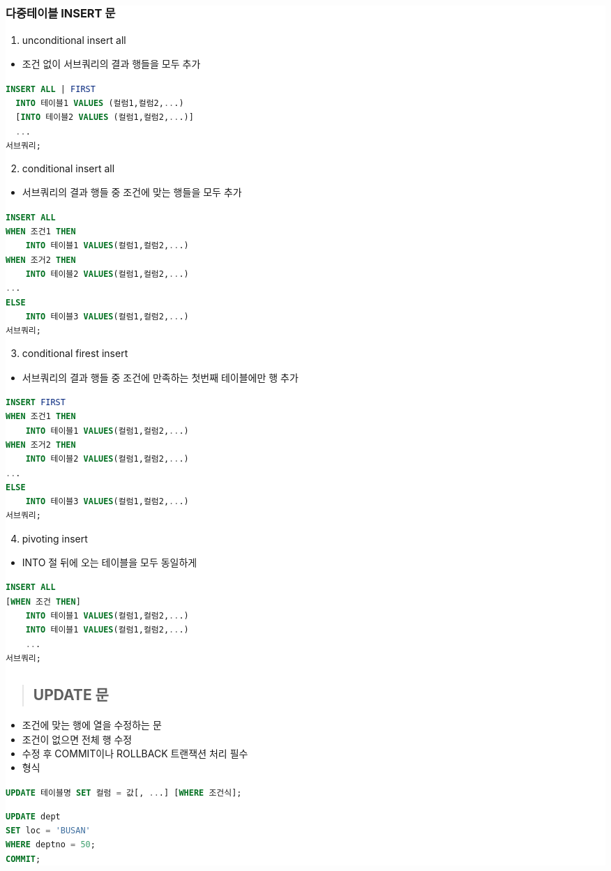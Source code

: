 ### 다중테이블 INSERT 문
1. unconditional insert all
* 조건 없이 서브쿼리의 결과 행들을 모두 추가
```sql
INSERT ALL | FIRST
  INTO 테이블1 VALUES (컬럼1,컬럼2,...)
  [INTO 테이블2 VALUES (컬럼1,컬럼2,...)]
  ...
서브쿼리;
```

2. conditional insert all
* 서브쿼리의 결과 행들 중 조건에 맞는 행들을 모두 추가
```sql
INSERT ALL
WHEN 조건1 THEN
    INTO 테이블1 VALUES(컬럼1,컬럼2,...)
WHEN 조거2 THEN
    INTO 테이블2 VALUES(컬럼1,컬럼2,...)
...
ELSE
    INTO 테이블3 VALUES(컬럼1,컬럼2,...)
서브쿼리; 
```
3. conditional firest insert
* 서브쿼리의 결과 행들 중 조건에 만족하는 첫번째 테이블에만 행 추가
```sql
INSERT FIRST
WHEN 조건1 THEN
    INTO 테이블1 VALUES(컬럼1,컬럼2,...)
WHEN 조거2 THEN
    INTO 테이블2 VALUES(컬럼1,컬럼2,...)
...
ELSE
    INTO 테이블3 VALUES(컬럼1,컬럼2,...)
서브쿼리; 
```

4. pivoting insert
* INTO 절 뒤에 오는 테이블을 모두 동일하게
```sql
INSERT ALL
[WHEN 조건 THEN]
    INTO 테이블1 VALUES(컬럼1,컬럼2,...)
    INTO 테이블1 VALUES(컬럼1,컬럼2,...)
    ...
서브쿼리; 
```

> ## UPDATE 문
* 조건에 맞는 행에 열을 수정하는 문
* 조건이 없으면 전체 행 수정
* 수정 후 COMMIT이나 ROLLBACK 트랜잭션 처리 필수
* 형식
```sql
UPDATE 테이블명 SET 컬럼 = 값[, ...] [WHERE 조건식];
```
```sql
UPDATE dept
SET loc = 'BUSAN'
WHERE deptno = 50;
COMMIT;
```
